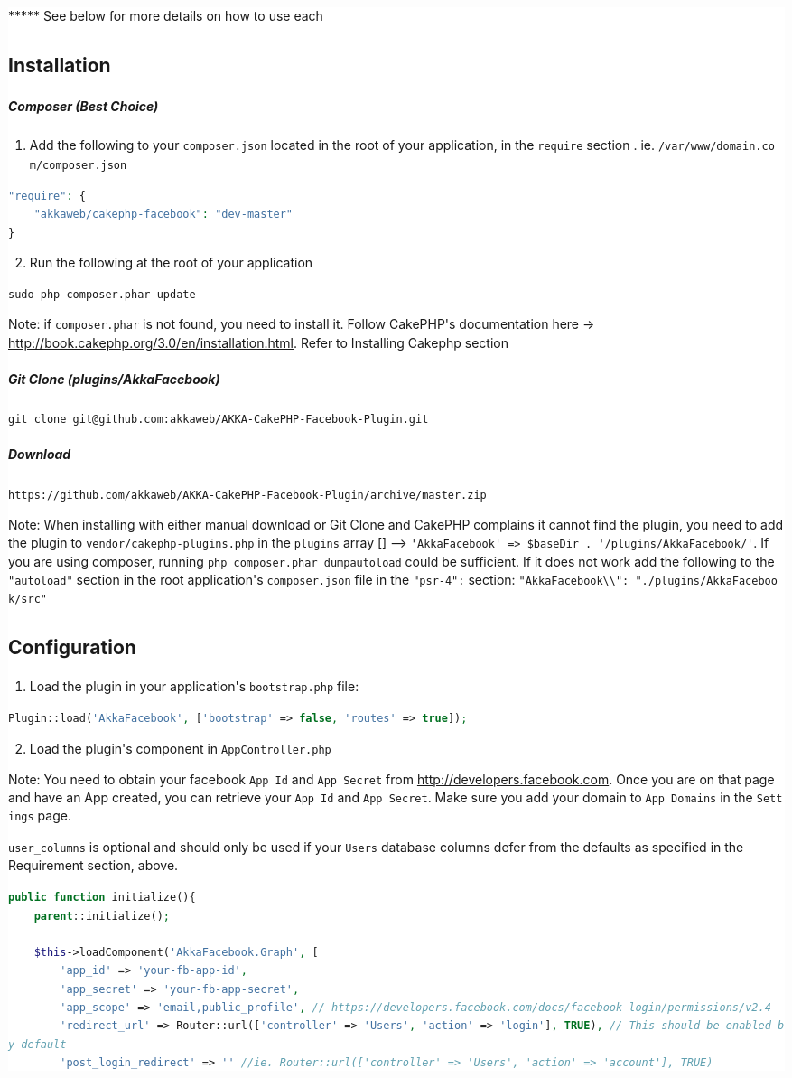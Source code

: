 ***** See below for more details on how to use each

## Installation #######################################################

##### Composer (Best Choice)

1. Add the following to your `composer.json` located in the root of your application, in the `require` section . ie. `/var/www/domain.com/composer.json`

```php
"require": {
	"akkaweb/cakephp-facebook": "dev-master"
}
```

2. Run the following at the root of your application

```
sudo php composer.phar update
```
Note: if `composer.phar` is not found, you need to install it. Follow CakePHP's documentation here -> http://book.cakephp.org/3.0/en/installation.html. Refer to Installing Cakephp section

##### Git Clone (plugins/AkkaFacebook)
`git clone git@github.com:akkaweb/AKKA-CakePHP-Facebook-Plugin.git`

##### Download
`https://github.com/akkaweb/AKKA-CakePHP-Facebook-Plugin/archive/master.zip`

Note: When installing with either manual download or Git Clone and CakePHP complains it cannot find the plugin, you need to add the plugin to `vendor/cakephp-plugins.php` in the `plugins` array [] --> `'AkkaFacebook' => $baseDir . '/plugins/AkkaFacebook/'`. If you are using composer, running `php composer.phar dumpautoload` could be sufficient. If it does not work add the following to the `"autoload"` section in the root application's `composer.json` file in the `"psr-4":` section: `"AkkaFacebook\\": "./plugins/AkkaFacebook/src"`


## Configuration #######################################################

1. Load the plugin in your application's `bootstrap.php` file:

```php
Plugin::load('AkkaFacebook', ['bootstrap' => false, 'routes' => true]);
```

2. Load the plugin's component in `AppController.php` 

Note: You need to obtain your facebook `App Id` and `App Secret` from http://developers.facebook.com. Once you are on that page and have an App created, you can retrieve your `App Id` and `App Secret`. Make sure you add your domain to `App Domains` in the `Settings` page.

`user_columns` is optional and should only be used if your `Users` database columns defer from the defaults as specified in the Requirement section, above.

```php
public function initialize(){
    parent::initialize();
    
    $this->loadComponent('AkkaFacebook.Graph', [
	    'app_id' => 'your-fb-app-id',
	    'app_secret' => 'your-fb-app-secret',
	    'app_scope' => 'email,public_profile', // https://developers.facebook.com/docs/facebook-login/permissions/v2.4
	    'redirect_url' => Router::url(['controller' => 'Users', 'action' => 'login'], TRUE), // This should be enabled by default
	    'post_login_redirect' => '' //ie. Router::url(['controller' => 'Users', 'action' => 'account'], TRUE)
```